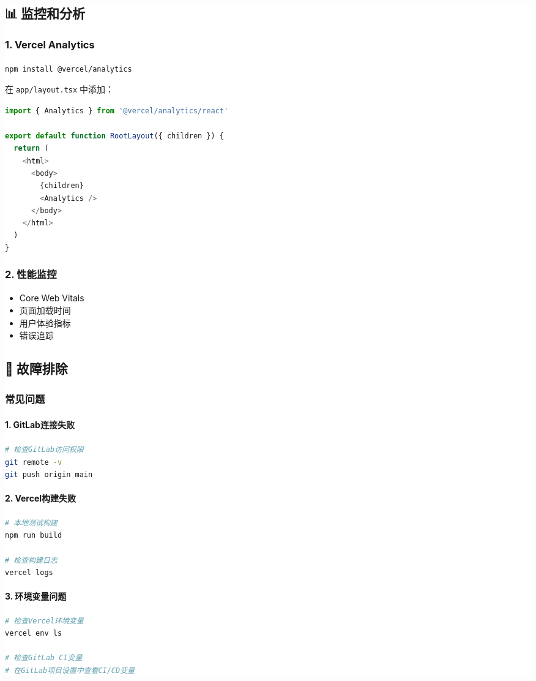 ## 📊 监控和分析

### 1. Vercel Analytics
```bash
npm install @vercel/analytics
```

在 `app/layout.tsx` 中添加：
```typescript
import { Analytics } from '@vercel/analytics/react'

export default function RootLayout({ children }) {
  return (
    <html>
      <body>
        {children}
        <Analytics />
      </body>
    </html>
  )
}
```

### 2. 性能监控
- Core Web Vitals
- 页面加载时间
- 用户体验指标
- 错误追踪

## 🚨 故障排除

### 常见问题

#### 1. GitLab连接失败
```bash
# 检查GitLab访问权限
git remote -v
git push origin main
```

#### 2. Vercel构建失败
```bash
# 本地测试构建
npm run build

# 检查构建日志
vercel logs
```

#### 3. 环境变量问题
```bash
# 检查Vercel环境变量
vercel env ls

# 检查GitLab CI变量
# 在GitLab项目设置中查看CI/CD变量
```
